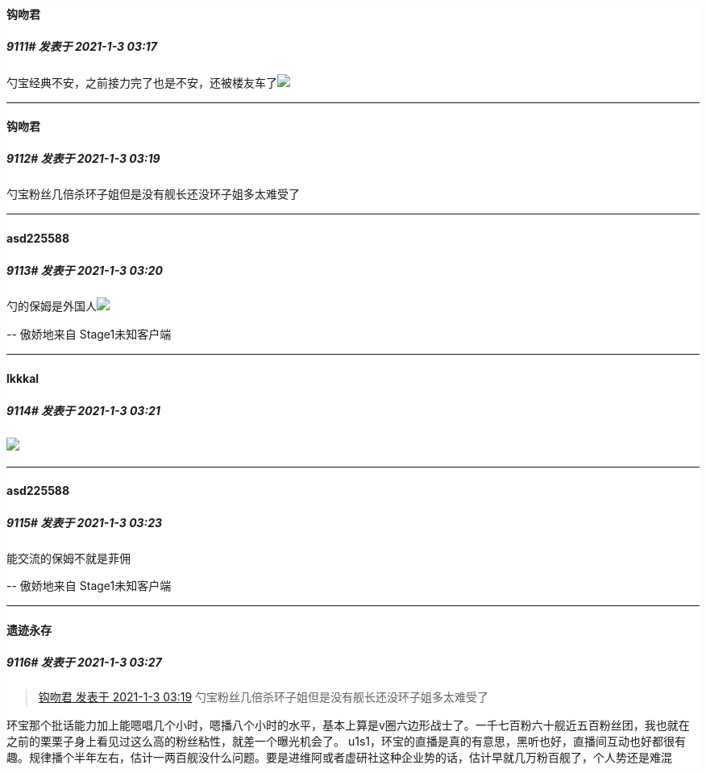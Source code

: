 ####  钩吻君  
##### 9111#       发表于 2021-1-3 03:17


勺宝经典不安，之前接力完了也是不安，还被楼友车了<img src="https://static.saraba1st.com/image/smiley/face2017/151.png" referrerpolicy="no-referrer">


*****

####  钩吻君  
##### 9112#       发表于 2021-1-3 03:19


勺宝粉丝几倍杀环子姐但是没有舰长还没环子姐多太难受了


*****

####  asd225588  
##### 9113#       发表于 2021-1-3 03:20


勺的保姆是外国人<img src="https://static.saraba1st.com/image/smiley/face2017/009.gif" referrerpolicy="no-referrer">

 -- 傲娇地来自 Stage1未知客户端


*****

####  lkkkal  
##### 9114#       发表于 2021-1-3 03:21


<img src="https://static.saraba1st.com/image/smiley/face2017/108.png" referrerpolicy="no-referrer">


*****

####  asd225588  
##### 9115#       发表于 2021-1-3 03:23


能交流的保姆不就是菲佣

 -- 傲娇地来自 Stage1未知客户端


*****

####  遗迹永存  
##### 9116#       发表于 2021-1-3 03:27


<blockquote><a href="httphttps://bbs.saraba1st.com/2b/forum.php?mod=redirect&amp;goto=findpost&amp;pid=49922952&amp;ptid=1978671" target="_blank">钩吻君 发表于 2021-1-3 03:19</a>
勺宝粉丝几倍杀环子姐但是没有舰长还没环子姐多太难受了</blockquote>
环宝那个批话能力加上能嗯唱几个小时，嗯播八个小时的水平，基本上算是v圈六边形战士了。一千七百粉六十舰近五百粉丝团，我也就在之前的栗栗子身上看见过这么高的粉丝粘性，就差一个曝光机会了。
u1s1，环宝的直播是真的有意思，黑听也好，直播间互动也好都很有趣。规律播个半年左右，估计一两百舰没什么问题。要是进维阿或者虚研社这种企业势的话，估计早就几万粉百舰了，个人势还是难混

